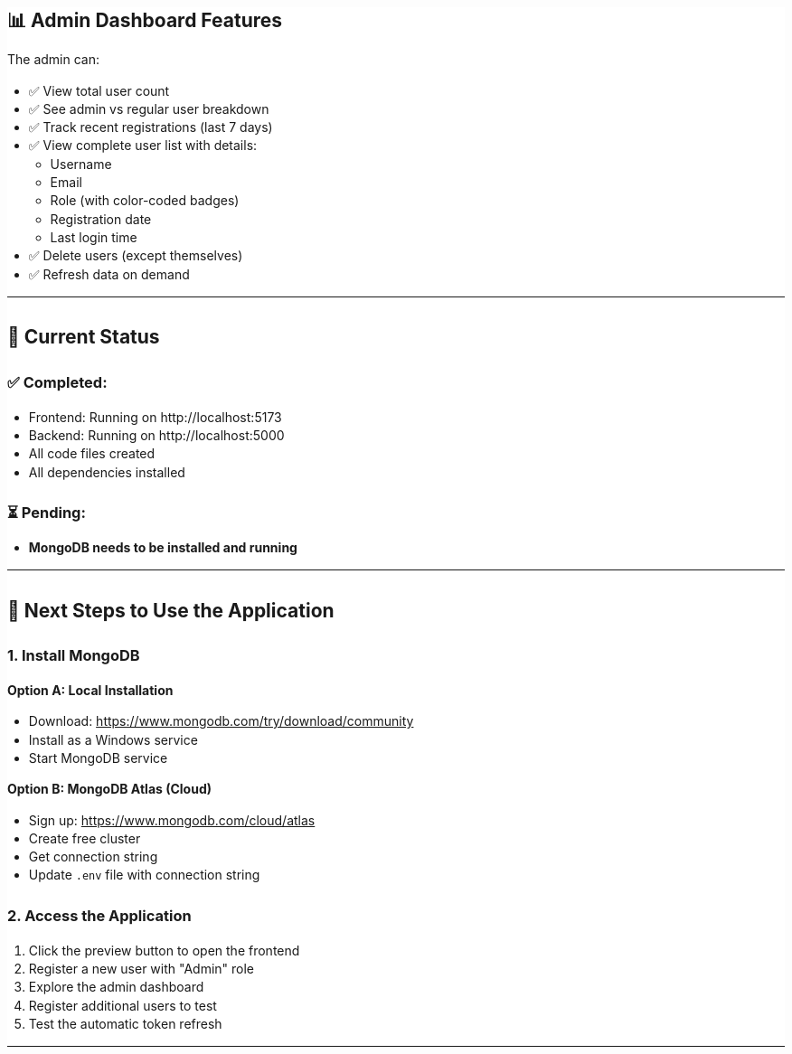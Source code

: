 
## 📊 Admin Dashboard Features

The admin can:
- ✅ View total user count
- ✅ See admin vs regular user breakdown
- ✅ Track recent registrations (last 7 days)
- ✅ View complete user list with details:
  - Username
  - Email
  - Role (with color-coded badges)
  - Registration date
  - Last login time
- ✅ Delete users (except themselves)
- ✅ Refresh data on demand

---

## 🚀 Current Status

### ✅ Completed:
- Frontend: Running on http://localhost:5173
- Backend: Running on http://localhost:5000
- All code files created
- All dependencies installed

### ⏳ Pending:
- **MongoDB needs to be installed and running**

---

## 📝 Next Steps to Use the Application

### 1. Install MongoDB

**Option A: Local Installation**
- Download: https://www.mongodb.com/try/download/community
- Install as a Windows service
- Start MongoDB service

**Option B: MongoDB Atlas (Cloud)**
- Sign up: https://www.mongodb.com/cloud/atlas
- Create free cluster
- Get connection string
- Update `.env` file with connection string

### 2. Access the Application

1. Click the preview button to open the frontend
2. Register a new user with "Admin" role
3. Explore the admin dashboard
4. Register additional users to test
5. Test the automatic token refresh

---